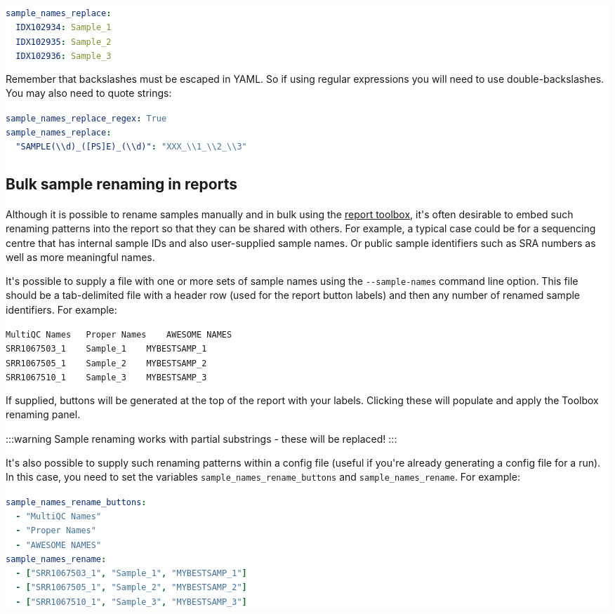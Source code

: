 ```yaml
sample_names_replace:
  IDX102934: Sample_1
  IDX102935: Sample_2
  IDX102936: Sample_3
```

Remember that backslashes must be escaped in YAML. So if using regular expressions
you will need to use double-backslashes. You may also need to quote strings:

```yaml
sample_names_replace_regex: True
sample_names_replace:
  "SAMPLE(\\d)_([PS]E)_(\\d)": "XXX_\\1_\\2_\\3"
```

## Bulk sample renaming in reports

Although it is possible to rename samples manually and in bulk using the
[report toolbox](reports.md#renaming-samples), it's often desirable to embed such renaming patterns
into the report so that they can be shared with others. For example, a typical case could be
for a sequencing centre that has internal sample IDs and also user-supplied sample names.
Or public sample identifiers such as SRA numbers as well as more meaningful names.

It's possible to supply a file with one or more sets of sample names using the `--sample-names`
command line option. This file should be a tab-delimited file with a header row (used for
the report button labels) and then any number of renamed sample identifiers. For example:

```
MultiQC Names	Proper Names	AWESOME NAMES
SRR1067503_1	Sample_1	MYBESTSAMP_1
SRR1067505_1	Sample_2	MYBESTSAMP_2
SRR1067510_1	Sample_3	MYBESTSAMP_3
```

If supplied, buttons will be generated at the top of the report with your labels.
Clicking these will populate and apply the Toolbox renaming panel.

:::warning
Sample renaming works with partial substrings - these will be replaced!
:::

It's also possible to supply such renaming patterns within a config file (useful if you're
already generating a config file for a run). In this case, you need to set the variables
`sample_names_rename_buttons` and `sample_names_rename`. For example:

```yaml
sample_names_rename_buttons:
  - "MultiQC Names"
  - "Proper Names"
  - "AWESOME NAMES"
sample_names_rename:
  - ["SRR1067503_1", "Sample_1", "MYBESTSAMP_1"]
  - ["SRR1067505_1", "Sample_2", "MYBESTSAMP_2"]
  - ["SRR1067510_1", "Sample_3", "MYBESTSAMP_3"]
```
